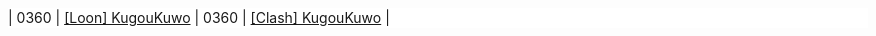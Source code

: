 | 0360 | [[Loon] KugouKuwo](https://www.nsloon.com/openloon/import?rules=https://rule.kelee.one/Loon/KugouKuwo.list) | 0360 | [[Clash] KugouKuwo](https://rule.kelee.one/Clash/KugouKuwo.yaml) |

